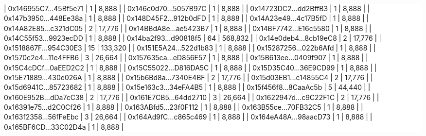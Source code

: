 | 0x146955C7...45Bf5e71 | 1     | 8,888      |
| 0x146c0d70...5057B97C | 1     | 8,888      |
| 0x14723DC2...dd2BffB3 | 1     | 8,888      |
| 0x147b3950...448Ee38a | 1     | 8,888      |
| 0x148D45F2...912b0dFD | 1     | 8,888      |
| 0x14A23e49...4c17B5fD | 1     | 8,888      |
| 0x14A82E85...c321dC05 | 2     | 17,776     |
| 0x14BBdA8e...ae5423B7 | 1     | 8,888      |
| 0x14BF7742...E16c5580 | 1     | 8,888      |
| 0x14C55f53...9923ecDD | 1     | 8,888      |
| 0x14ba2f93...d90818f5 | 64    | 568,832    |
| 0x14e0deb4...8cb19eC8 | 2     | 17,776     |
| 0x1518867F...954C30E3 | 15    | 133,320    |
| 0x151E5A24...522d1b83 | 1     | 8,888      |
| 0x15287256...022b6Afd | 1     | 8,888      |
| 0x1570c2e4...11e4FFB6 | 3     | 26,664     |
| 0x157635ca...eD856E57 | 1     | 8,888      |
| 0x15B613ee...0409f907 | 1     | 8,888      |
| 0x15C4cDCf...0aEED2C2 | 1     | 8,888      |
| 0x15C55022...D816DA5C | 1     | 8,888      |
| 0x15D35C40...36E9CD99 | 1     | 8,888      |
| 0x15E71889...430e026A | 1     | 8,888      |
| 0x15b6Bd8a...7340E4BF | 2     | 17,776     |
| 0x15d03EB1...c14855C4 | 2     | 17,776     |
| 0x15d6941C...85723682 | 1     | 8,888      |
| 0x15e163c3...34eFA4B5 | 1     | 8,888      |
| 0x15f456f8...8CaaAc5b | 5     | 44,440     |
| 0x160E952B...dDa7cC38 | 2     | 17,776     |
| 0x161E7CB5...64dd2710 | 3     | 26,664     |
| 0x1622947d...c9C22F1C | 2     | 17,776     |
| 0x16391e75...d2C0Cf26 | 1     | 8,888      |
| 0x163ABfd5...23f0F112 | 1     | 8,888      |
| 0x163B55ce...70FB32C5 | 1     | 8,888      |
| 0x163f2358...56fFeEbc | 3     | 26,664     |
| 0x164Ad9fC...c865c469 | 1     | 8,888      |
| 0x164eA48A...98aacD73 | 1     | 8,888      |
| 0x165BF6CD...33C02D4a | 1     | 8,888      |